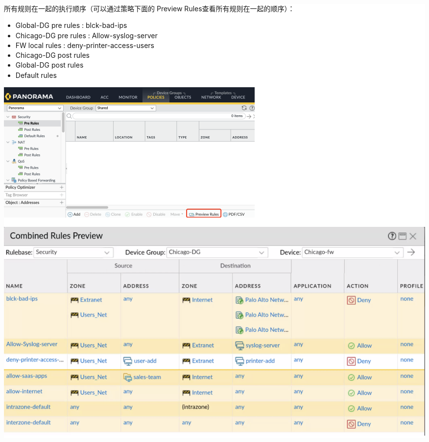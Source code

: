 所有规则在一起的执行顺序（可以通过策略下面的 Preview Rules查看所有规则在一起的顺序）：

- Global-DG pre rules : blck-bad-ips
- Chicago-DG pre rules : Allow-syslog-server
- FW local rules : deny-printer-access-users
- Chicago-DG post rules
- Global-DG post rules
- Default rules

<img src="../../pics/image-20240310120505870.png" alt="image-20240310120505870" style="zoom:50%;" />

![image-20240307103121416](../../pics/image-20240307103121416.png)
